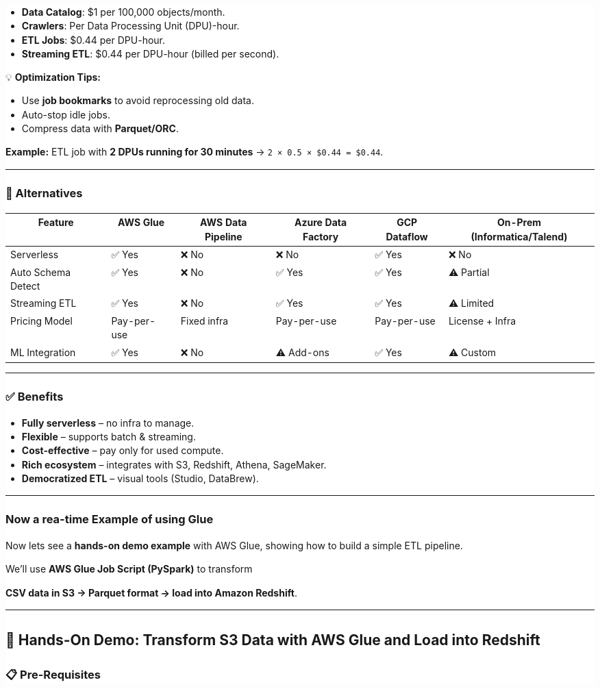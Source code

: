 * **Data Catalog**: $1 per 100,000 objects/month.
* **Crawlers**: Per Data Processing Unit (DPU)-hour.
* **ETL Jobs**: $0.44 per DPU-hour.
* **Streaming ETL**: $0.44 per DPU-hour (billed per second).

💡 **Optimization Tips:**

* Use **job bookmarks** to avoid reprocessing old data.
* Auto-stop idle jobs.
* Compress data with **Parquet/ORC**.

**Example:** ETL job with **2 DPUs running for 30 minutes** → `2 × 0.5 × $0.44 = $0.44`.

***

### 🧩 Alternatives

| Feature            | AWS Glue    | AWS Data Pipeline | Azure Data Factory | GCP Dataflow | On-Prem (Informatica/Talend) |
| ------------------ | ----------- | ----------------- | ------------------ | ------------ | ---------------------------- |
| Serverless         | ✅ Yes       | ❌ No              | ❌ No               | ✅ Yes        | ❌ No                         |
| Auto Schema Detect | ✅ Yes       | ❌ No              | ✅ Yes              | ✅ Yes        | ⚠️ Partial                   |
| Streaming ETL      | ✅ Yes       | ❌ No              | ✅ Yes              | ✅ Yes        | ⚠️ Limited                   |
| Pricing Model      | Pay-per-use | Fixed infra       | Pay-per-use        | Pay-per-use  | License + Infra              |
| ML Integration     | ✅ Yes       | ❌ No              | ⚠️ Add-ons         | ✅ Yes        | ⚠️ Custom                    |

***

### ✅ Benefits

* **Fully serverless** – no infra to manage.
* **Flexible** – supports batch & streaming.
* **Cost-effective** – pay only for used compute.
* **Rich ecosystem** – integrates with S3, Redshift, Athena, SageMaker.
* **Democratized ETL** – visual tools (Studio, DataBrew).

***

### Now a rea-time Example of using Glue

Now lets see a **hands-on demo example** with AWS Glue, showing how to build a simple ETL pipeline.

We’ll use **AWS Glue Job Script (PySpark)** to transform&#x20;

**CSV data in S3 → Parquet format → load into Amazon Redshift**.

***

## 🧪 Hands-On Demo: Transform S3 Data with AWS Glue and Load into Redshift

### 📋 Pre-Requisites
